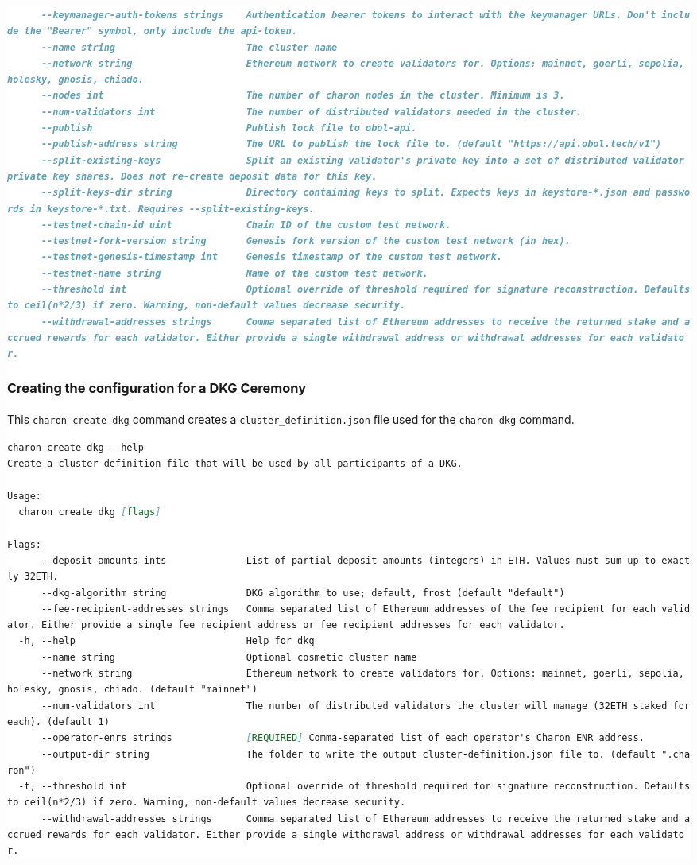 ```markdown
      --keymanager-auth-tokens strings    Authentication bearer tokens to interact with the keymanager URLs. Don't include the "Bearer" symbol, only include the api-token.
      --name string                       The cluster name
      --network string                    Ethereum network to create validators for. Options: mainnet, goerli, sepolia, holesky, gnosis, chiado.
      --nodes int                         The number of charon nodes in the cluster. Minimum is 3.
      --num-validators int                The number of distributed validators needed in the cluster.
      --publish                           Publish lock file to obol-api.
      --publish-address string            The URL to publish the lock file to. (default "https://api.obol.tech/v1")
      --split-existing-keys               Split an existing validator's private key into a set of distributed validator private key shares. Does not re-create deposit data for this key.
      --split-keys-dir string             Directory containing keys to split. Expects keys in keystore-*.json and passwords in keystore-*.txt. Requires --split-existing-keys.
      --testnet-chain-id uint             Chain ID of the custom test network.
      --testnet-fork-version string       Genesis fork version of the custom test network (in hex).
      --testnet-genesis-timestamp int     Genesis timestamp of the custom test network.
      --testnet-name string               Name of the custom test network.
      --threshold int                     Optional override of threshold required for signature reconstruction. Defaults to ceil(n*2/3) if zero. Warning, non-default values decrease security.
      --withdrawal-addresses strings      Comma separated list of Ethereum addresses to receive the returned stake and accrued rewards for each validator. Either provide a single withdrawal address or withdrawal addresses for each validator.
```

### Creating the configuration for a DKG Ceremony

This `charon create dkg` command creates a `cluster_definition.json` file used for the `charon dkg` command.

```markdown
charon create dkg --help
Create a cluster definition file that will be used by all participants of a DKG.

Usage:
  charon create dkg [flags]

Flags:
      --deposit-amounts ints              List of partial deposit amounts (integers) in ETH. Values must sum up to exactly 32ETH.
      --dkg-algorithm string              DKG algorithm to use; default, frost (default "default")
      --fee-recipient-addresses strings   Comma separated list of Ethereum addresses of the fee recipient for each validator. Either provide a single fee recipient address or fee recipient addresses for each validator.
  -h, --help                              Help for dkg
      --name string                       Optional cosmetic cluster name
      --network string                    Ethereum network to create validators for. Options: mainnet, goerli, sepolia, holesky, gnosis, chiado. (default "mainnet")
      --num-validators int                The number of distributed validators the cluster will manage (32ETH staked for each). (default 1)
      --operator-enrs strings             [REQUIRED] Comma-separated list of each operator's Charon ENR address.
      --output-dir string                 The folder to write the output cluster-definition.json file to. (default ".charon")
  -t, --threshold int                     Optional override of threshold required for signature reconstruction. Defaults to ceil(n*2/3) if zero. Warning, non-default values decrease security.
      --withdrawal-addresses strings      Comma separated list of Ethereum addresses to receive the returned stake and accrued rewards for each validator. Either provide a single withdrawal address or withdrawal addresses for each validator.
```
